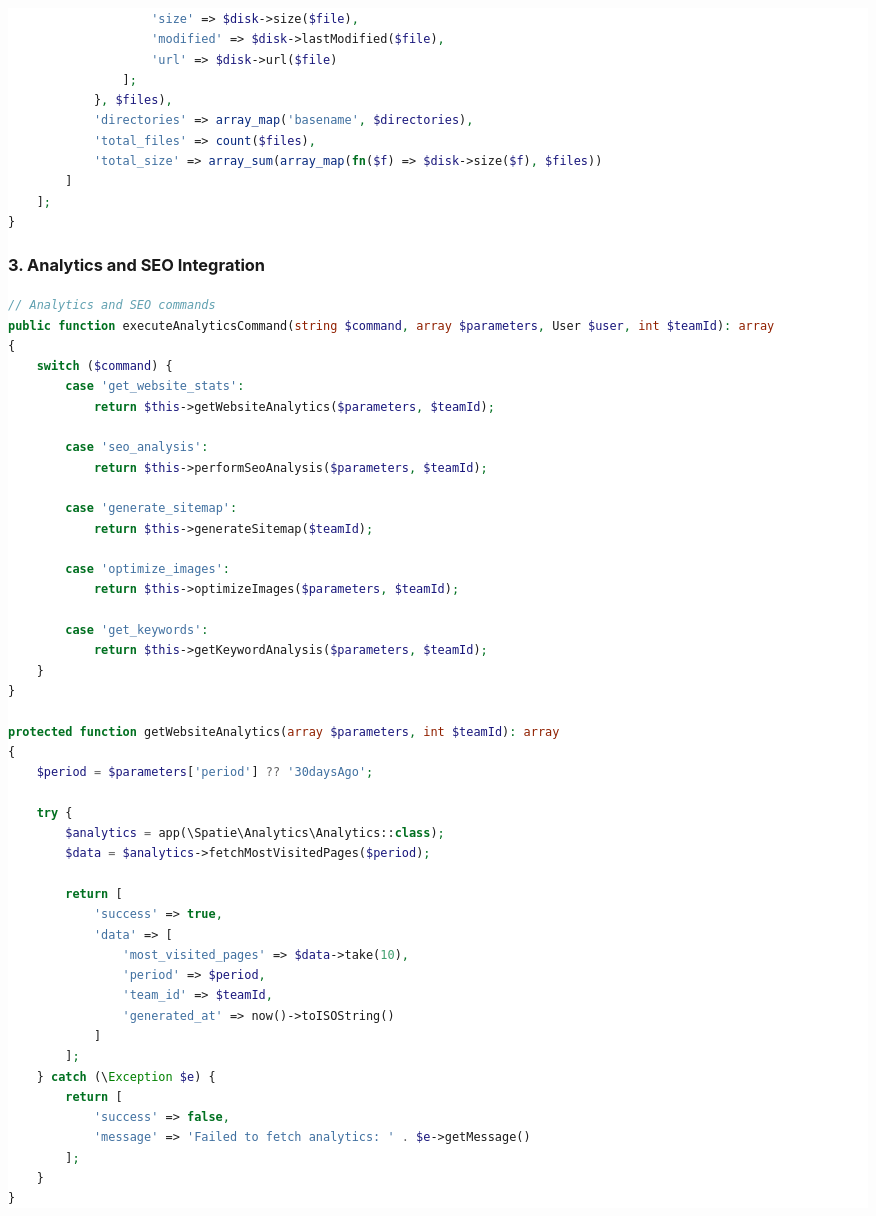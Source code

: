 ```php
                    'size' => $disk->size($file),
                    'modified' => $disk->lastModified($file),
                    'url' => $disk->url($file)
                ];
            }, $files),
            'directories' => array_map('basename', $directories),
            'total_files' => count($files),
            'total_size' => array_sum(array_map(fn($f) => $disk->size($f), $files))
        ]
    ];
}
```

### 3. Analytics and SEO Integration

```php
// Analytics and SEO commands
public function executeAnalyticsCommand(string $command, array $parameters, User $user, int $teamId): array
{
    switch ($command) {
        case 'get_website_stats':
            return $this->getWebsiteAnalytics($parameters, $teamId);
        
        case 'seo_analysis':
            return $this->performSeoAnalysis($parameters, $teamId);
        
        case 'generate_sitemap':
            return $this->generateSitemap($teamId);
        
        case 'optimize_images':
            return $this->optimizeImages($parameters, $teamId);
        
        case 'get_keywords':
            return $this->getKeywordAnalysis($parameters, $teamId);
    }
}

protected function getWebsiteAnalytics(array $parameters, int $teamId): array
{
    $period = $parameters['period'] ?? '30daysAgo';
    
    try {
        $analytics = app(\Spatie\Analytics\Analytics::class);
        $data = $analytics->fetchMostVisitedPages($period);
        
        return [
            'success' => true,
            'data' => [
                'most_visited_pages' => $data->take(10),
                'period' => $period,
                'team_id' => $teamId,
                'generated_at' => now()->toISOString()
            ]
        ];
    } catch (\Exception $e) {
        return [
            'success' => false,
            'message' => 'Failed to fetch analytics: ' . $e->getMessage()
        ];
    }
}
```
